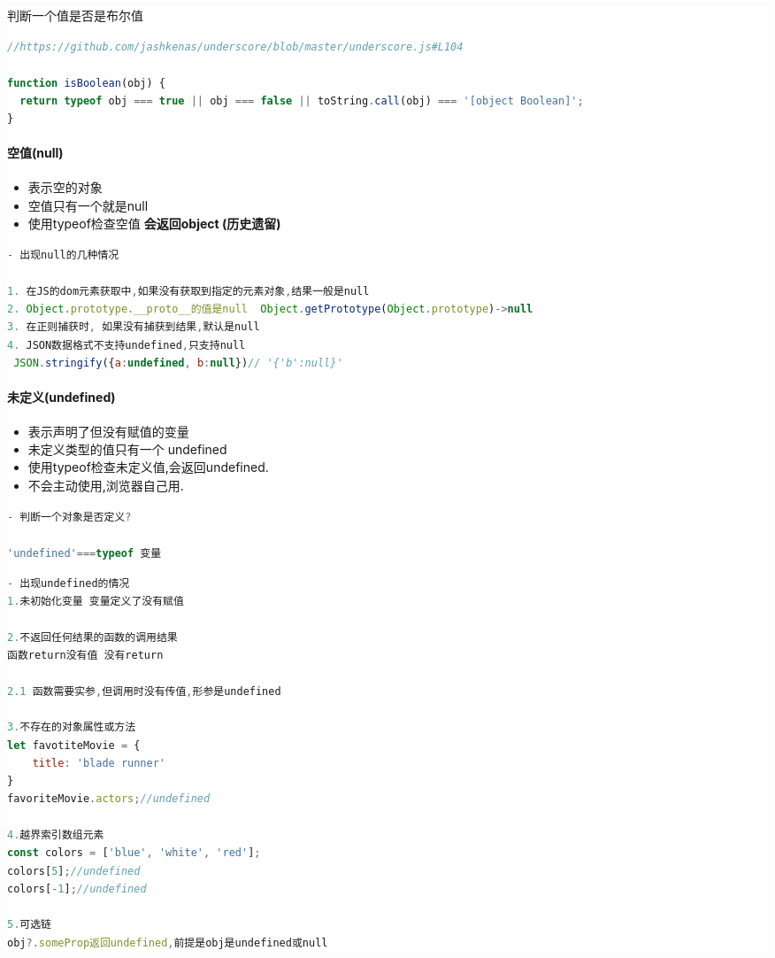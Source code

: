 判断一个值是否是布尔值

```javascript
//https://github.com/jashkenas/underscore/blob/master/underscore.js#L104

function isBoolean(obj) {
  return typeof obj === true || obj === false || toString.call(obj) === '[object Boolean]';
}
```





#### 空值(null)

* 表示空的对象
* 空值只有一个就是null
* 使用typeof检查空值 **会返回object (历史遗留)**

```js
- 出现null的几种情况

1. 在JS的dom元素获取中,如果没有获取到指定的元素对象,结果一般是null
2. Object.prototype.__proto__的值是null  Object.getPrototype(Object.prototype)->null
3. 在正则捕获时, 如果没有捕获到结果,默认是null
4. JSON数据格式不支持undefined,只支持null
 JSON.stringify({a:undefined, b:null})// '{'b':null}'
```





#### 未定义(undefined)

* 表示声明了但没有赋值的变量
* 未定义类型的值只有一个  undefined
* 使用typeof检查未定义值,会返回undefined. 
* 不会主动使用,浏览器自己用.

```js
- 判断一个对象是否定义?

'undefined'===typeof 变量
```





```js
- 出现undefined的情况
1.未初始化变量 变量定义了没有赋值

2.不返回任何结果的函数的调用结果 
函数return没有值 没有return

2.1 函数需要实参,但调用时没有传值,形参是undefined

3.不存在的对象属性或方法
let favotiteMovie = {
    title: 'blade runner'
}
favoriteMovie.actors;//undefined

4.越界索引数组元素
const colors = ['blue', 'white', 'red'];
colors[5];//undefined
colors[-1];//undefined

5.可选链
obj?.someProp返回undefined,前提是obj是undefined或null
```

  ['prop_' + (() => 42)()]: 42